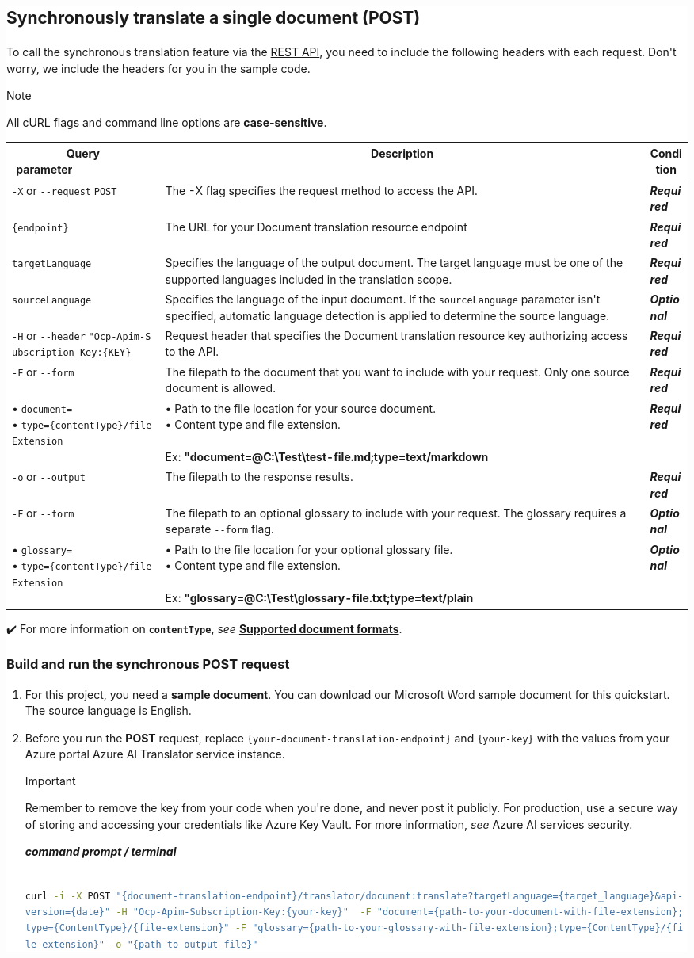 ## Synchronously translate a single document (POST)

To call the synchronous translation feature via the [REST API](../reference/synchronous-rest-api-guide.md), you need to include the following headers with each request. Don't worry, we include the headers for you in the sample code.

> [!NOTE]
> All cURL flags and command line options are **case-sensitive**.

|Query parameter&emsp;&emsp;&emsp;&emsp;&emsp;&emsp;&emsp;|Description| Condition|
|---------|---------|----|
|`-X` or `--request` `POST`|The -X flag specifies the request method to access the API.|***Required*** |
|`{endpoint}`  |The URL for your Document translation resource endpoint|***Required*** |
|`targetLanguage`|Specifies the language of the output document. The target language must be one of the supported languages included in the translation scope.|***Required*** |
|`sourceLanguage`|Specifies the language of the input document. If the `sourceLanguage` parameter isn't specified, automatic language detection is applied to determine the source language. |***Optional***|
|`-H` or `--header` `"Ocp-Apim-Subscription-Key:{KEY}`    | Request header that specifies the Document translation resource key authorizing access to the API.|***Required***|
|`-F` or `--form` |The filepath to the document that you want to include with your request. Only one source document is allowed.|***Required***|
|&bull; `document=`<br> &bull; `type={contentType}/fileExtension` |&bull; Path to the file location for your source document.</br> &bull; Content type and file extension.</br></br> Ex: **"document=@C:\Test\test-file.md;type=text/markdown**|***Required***|
|`-o` or `--output`|The filepath to the response results.|***Required***|
|`-F` or `--form` |The filepath to an optional glossary to include with your request. The glossary requires a separate `--form` flag.|***Optional***|
| &bull; `glossary=`<br> &bull; `type={contentType}/fileExtension`|&bull; Path to the file location for your optional glossary file.</br> &bull; Content type and file extension.</br></br> Ex: **"glossary=@C:\Test\glossary-file.txt;type=text/plain**|***Optional***|

✔️ For more information on **`contentType`**, *see* [**Supported document formats**](../overview.md#synchronous-supported-document-formats).

### Build and run the synchronous POST request

1. For this project, you need a **sample document**. You can download our [Microsoft Word sample document](https://raw.githubusercontent.com/Azure-Samples/cognitive-services-REST-api-samples/master/curl/Translator/document-translation-sample.docx) for this quickstart. The source language is English.

1. Before you run the **POST** request, replace `{your-document-translation-endpoint}` and `{your-key}` with the values from your Azure portal Azure AI Translator service instance.

    > [!IMPORTANT]
    > Remember to remove the key from your code when you're done, and never post it publicly. For production, use a secure way of storing and accessing your credentials like [Azure Key Vault](/azure/key-vault/general/overview). For more information, *see* Azure AI services [security](/azure/ai-services/security-features).

   ***command prompt / terminal***

    ```bash

    curl -i -X POST "{document-translation-endpoint}/translator/document:translate?targetLanguage={target_language}&api-version={date}" -H "Ocp-Apim-Subscription-Key:{your-key}"  -F "document={path-to-your-document-with-file-extension};type={ContentType}/{file-extension}" -F "glossary={path-to-your-glossary-with-file-extension};type={ContentType}/{file-extension}" -o "{path-to-output-file}"
    ```
